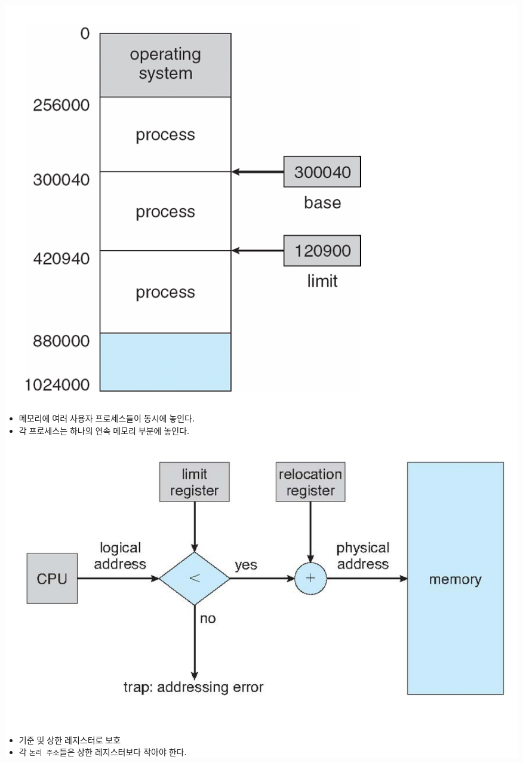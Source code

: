 ![m7](./img/m7.png)
- 메모리에 여러 사용자 프로세스들이 동시에 놓인다.
- 각 프로세스는 하나의 연속 메모리 부분에 놓인다.

![m8](./img/m8.png)
- 기준 및 상한 레지스터로 보호
- 각 `논리 주소`들은 상한 레지스터보다 작아야 한다.